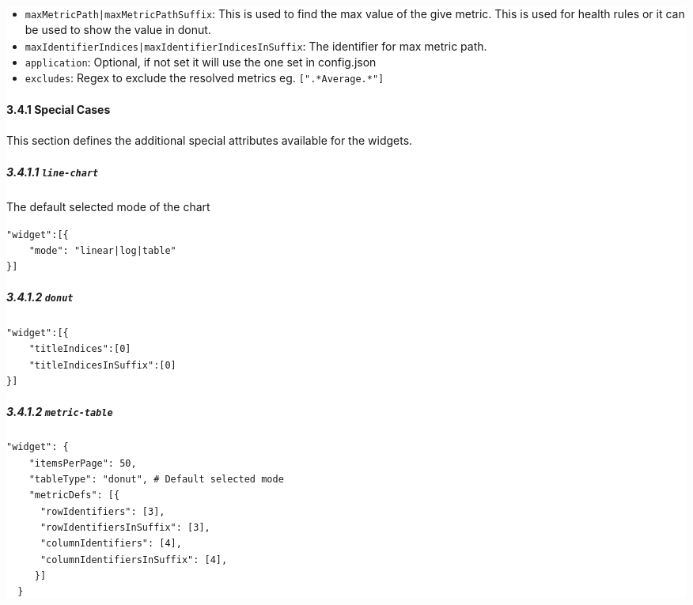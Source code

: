   * `maxMetricPath|maxMetricPathSuffix`: This is used to find the max value of the give metric. This is used for health rules or it can be used to show the value in donut.
  * `maxIdentifierIndices|maxIdentifierIndicesInSuffix`: The identifier for max metric path.
  * `application`: Optional, if not set it will use the one set in config.json
  * `excludes`: Regex to exclude the resolved metrics eg. `[".*Average.*"]`

#### 3.4.1 Special Cases
This section defines the additional special attributes available for the widgets.

##### 3.4.1.1 `line-chart`
The default selected mode of the chart
```
"widget":[{
    "mode": "linear|log|table"
}]
```
##### 3.4.1.2 `donut`
```
"widget":[{
    "titleIndices":[0]
    "titleIndicesInSuffix":[0]
}]
```
##### 3.4.1.2 `metric-table`
```
"widget": {
    "itemsPerPage": 50,
    "tableType": "donut", # Default selected mode
    "metricDefs": [{
      "rowIdentifiers": [3],
      "rowIdentifiersInSuffix": [3],
      "columnIdentifiers": [4],
      "columnIdentifiersInSuffix": [4],
     }]
  }
```
